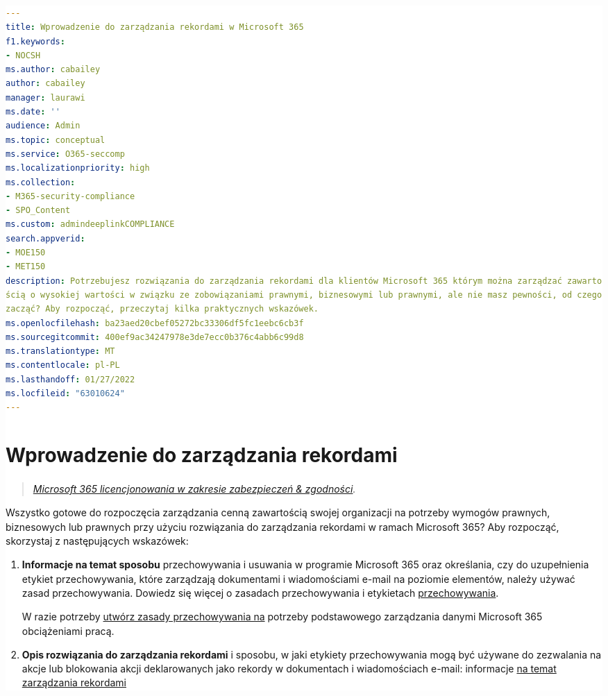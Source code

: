 ```yaml
---
title: Wprowadzenie do zarządzania rekordami w Microsoft 365
f1.keywords:
- NOCSH
ms.author: cabailey
author: cabailey
manager: laurawi
ms.date: ''
audience: Admin
ms.topic: conceptual
ms.service: O365-seccomp
ms.localizationpriority: high
ms.collection:
- M365-security-compliance
- SPO_Content
ms.custom: admindeeplinkCOMPLIANCE
search.appverid:
- MOE150
- MET150
description: Potrzebujesz rozwiązania do zarządzania rekordami dla klientów Microsoft 365 którym można zarządzać zawartością o wysokiej wartości w związku ze zobowiązaniami prawnymi, biznesowymi lub prawnymi, ale nie masz pewności, od czego zacząć? Aby rozpocząć, przeczytaj kilka praktycznych wskazówek.
ms.openlocfilehash: ba23aed20cbef05272bc33306df5fc1eebc6cb3f
ms.sourcegitcommit: 400ef9ac34247978e3de7ecc0b376c4abb6c99d8
ms.translationtype: MT
ms.contentlocale: pl-PL
ms.lasthandoff: 01/27/2022
ms.locfileid: "63010624"
---
```

# <a name="get-started-with-records-management"></a>Wprowadzenie do zarządzania rekordami

>*[Microsoft 365 licencjonowania w zakresie zabezpieczeń & zgodności](/office365/servicedescriptions/microsoft-365-service-descriptions/microsoft-365-tenantlevel-services-licensing-guidance/microsoft-365-security-compliance-licensing-guidance).*

Wszystko gotowe do rozpoczęcia zarządzania cenną zawartością swojej organizacji na potrzeby wymogów prawnych, biznesowych lub prawnych przy użyciu rozwiązania do zarządzania rekordami w ramach Microsoft 365? Aby rozpocząć, skorzystaj z następujących wskazówek:

1. **Informacje na temat sposobu** przechowywania i usuwania w programie Microsoft 365 oraz określania, czy do uzupełnienia etykiet przechowywania, które zarządzają dokumentami i wiadomościami e-mail na poziomie elementów, należy używać zasad przechowywania. Dowiedz się więcej o zasadach przechowywania i etykietach [przechowywania](retention.md).
    
    W razie potrzeby [utwórz zasady przechowywania na](create-retention-policies.md) potrzeby podstawowego zarządzania danymi Microsoft 365 obciążeniami pracą.
    
2. **Opis rozwiązania do zarządzania rekordami** i sposobu, w jaki etykiety przechowywania mogą być używane do zezwalania na akcje lub blokowania akcji deklarowanych jako rekordy w dokumentach i wiadomościach e-mail: informacje [na temat zarządzania rekordami](records-management.md)
